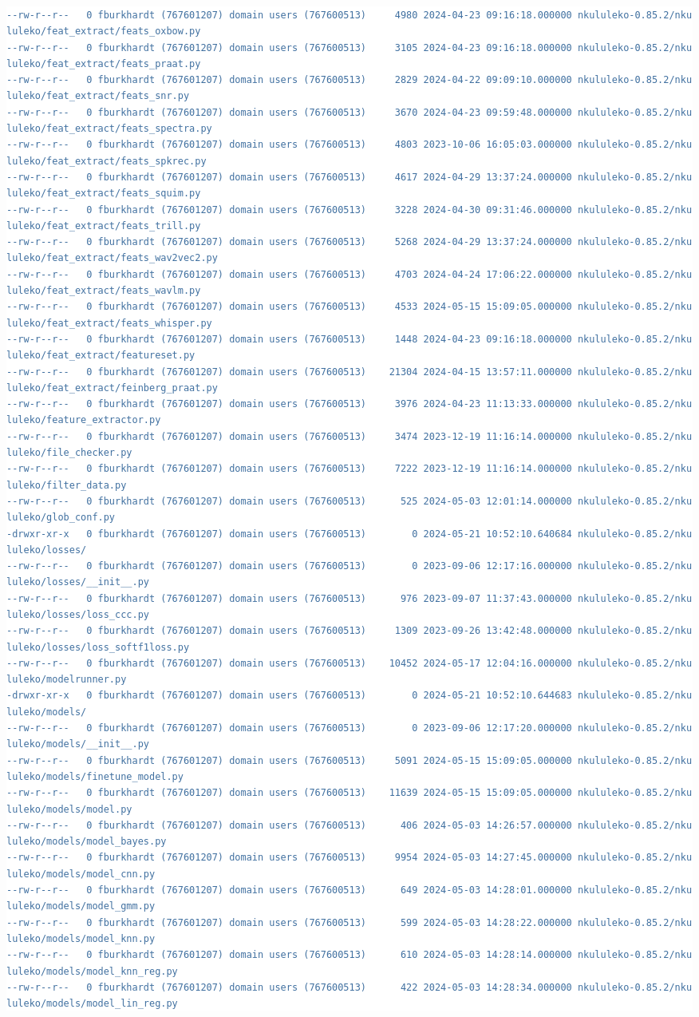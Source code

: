 ```diff
--rw-r--r--   0 fburkhardt (767601207) domain users (767600513)     4980 2024-04-23 09:16:18.000000 nkululeko-0.85.2/nkululeko/feat_extract/feats_oxbow.py
--rw-r--r--   0 fburkhardt (767601207) domain users (767600513)     3105 2024-04-23 09:16:18.000000 nkululeko-0.85.2/nkululeko/feat_extract/feats_praat.py
--rw-r--r--   0 fburkhardt (767601207) domain users (767600513)     2829 2024-04-22 09:09:10.000000 nkululeko-0.85.2/nkululeko/feat_extract/feats_snr.py
--rw-r--r--   0 fburkhardt (767601207) domain users (767600513)     3670 2024-04-23 09:59:48.000000 nkululeko-0.85.2/nkululeko/feat_extract/feats_spectra.py
--rw-r--r--   0 fburkhardt (767601207) domain users (767600513)     4803 2023-10-06 16:05:03.000000 nkululeko-0.85.2/nkululeko/feat_extract/feats_spkrec.py
--rw-r--r--   0 fburkhardt (767601207) domain users (767600513)     4617 2024-04-29 13:37:24.000000 nkululeko-0.85.2/nkululeko/feat_extract/feats_squim.py
--rw-r--r--   0 fburkhardt (767601207) domain users (767600513)     3228 2024-04-30 09:31:46.000000 nkululeko-0.85.2/nkululeko/feat_extract/feats_trill.py
--rw-r--r--   0 fburkhardt (767601207) domain users (767600513)     5268 2024-04-29 13:37:24.000000 nkululeko-0.85.2/nkululeko/feat_extract/feats_wav2vec2.py
--rw-r--r--   0 fburkhardt (767601207) domain users (767600513)     4703 2024-04-24 17:06:22.000000 nkululeko-0.85.2/nkululeko/feat_extract/feats_wavlm.py
--rw-r--r--   0 fburkhardt (767601207) domain users (767600513)     4533 2024-05-15 15:09:05.000000 nkululeko-0.85.2/nkululeko/feat_extract/feats_whisper.py
--rw-r--r--   0 fburkhardt (767601207) domain users (767600513)     1448 2024-04-23 09:16:18.000000 nkululeko-0.85.2/nkululeko/feat_extract/featureset.py
--rw-r--r--   0 fburkhardt (767601207) domain users (767600513)    21304 2024-04-15 13:57:11.000000 nkululeko-0.85.2/nkululeko/feat_extract/feinberg_praat.py
--rw-r--r--   0 fburkhardt (767601207) domain users (767600513)     3976 2024-04-23 11:13:33.000000 nkululeko-0.85.2/nkululeko/feature_extractor.py
--rw-r--r--   0 fburkhardt (767601207) domain users (767600513)     3474 2023-12-19 11:16:14.000000 nkululeko-0.85.2/nkululeko/file_checker.py
--rw-r--r--   0 fburkhardt (767601207) domain users (767600513)     7222 2023-12-19 11:16:14.000000 nkululeko-0.85.2/nkululeko/filter_data.py
--rw-r--r--   0 fburkhardt (767601207) domain users (767600513)      525 2024-05-03 12:01:14.000000 nkululeko-0.85.2/nkululeko/glob_conf.py
-drwxr-xr-x   0 fburkhardt (767601207) domain users (767600513)        0 2024-05-21 10:52:10.640684 nkululeko-0.85.2/nkululeko/losses/
--rw-r--r--   0 fburkhardt (767601207) domain users (767600513)        0 2023-09-06 12:17:16.000000 nkululeko-0.85.2/nkululeko/losses/__init__.py
--rw-r--r--   0 fburkhardt (767601207) domain users (767600513)      976 2023-09-07 11:37:43.000000 nkululeko-0.85.2/nkululeko/losses/loss_ccc.py
--rw-r--r--   0 fburkhardt (767601207) domain users (767600513)     1309 2023-09-26 13:42:48.000000 nkululeko-0.85.2/nkululeko/losses/loss_softf1loss.py
--rw-r--r--   0 fburkhardt (767601207) domain users (767600513)    10452 2024-05-17 12:04:16.000000 nkululeko-0.85.2/nkululeko/modelrunner.py
-drwxr-xr-x   0 fburkhardt (767601207) domain users (767600513)        0 2024-05-21 10:52:10.644683 nkululeko-0.85.2/nkululeko/models/
--rw-r--r--   0 fburkhardt (767601207) domain users (767600513)        0 2023-09-06 12:17:20.000000 nkululeko-0.85.2/nkululeko/models/__init__.py
--rw-r--r--   0 fburkhardt (767601207) domain users (767600513)     5091 2024-05-15 15:09:05.000000 nkululeko-0.85.2/nkululeko/models/finetune_model.py
--rw-r--r--   0 fburkhardt (767601207) domain users (767600513)    11639 2024-05-15 15:09:05.000000 nkululeko-0.85.2/nkululeko/models/model.py
--rw-r--r--   0 fburkhardt (767601207) domain users (767600513)      406 2024-05-03 14:26:57.000000 nkululeko-0.85.2/nkululeko/models/model_bayes.py
--rw-r--r--   0 fburkhardt (767601207) domain users (767600513)     9954 2024-05-03 14:27:45.000000 nkululeko-0.85.2/nkululeko/models/model_cnn.py
--rw-r--r--   0 fburkhardt (767601207) domain users (767600513)      649 2024-05-03 14:28:01.000000 nkululeko-0.85.2/nkululeko/models/model_gmm.py
--rw-r--r--   0 fburkhardt (767601207) domain users (767600513)      599 2024-05-03 14:28:22.000000 nkululeko-0.85.2/nkululeko/models/model_knn.py
--rw-r--r--   0 fburkhardt (767601207) domain users (767600513)      610 2024-05-03 14:28:14.000000 nkululeko-0.85.2/nkululeko/models/model_knn_reg.py
--rw-r--r--   0 fburkhardt (767601207) domain users (767600513)      422 2024-05-03 14:28:34.000000 nkululeko-0.85.2/nkululeko/models/model_lin_reg.py
```